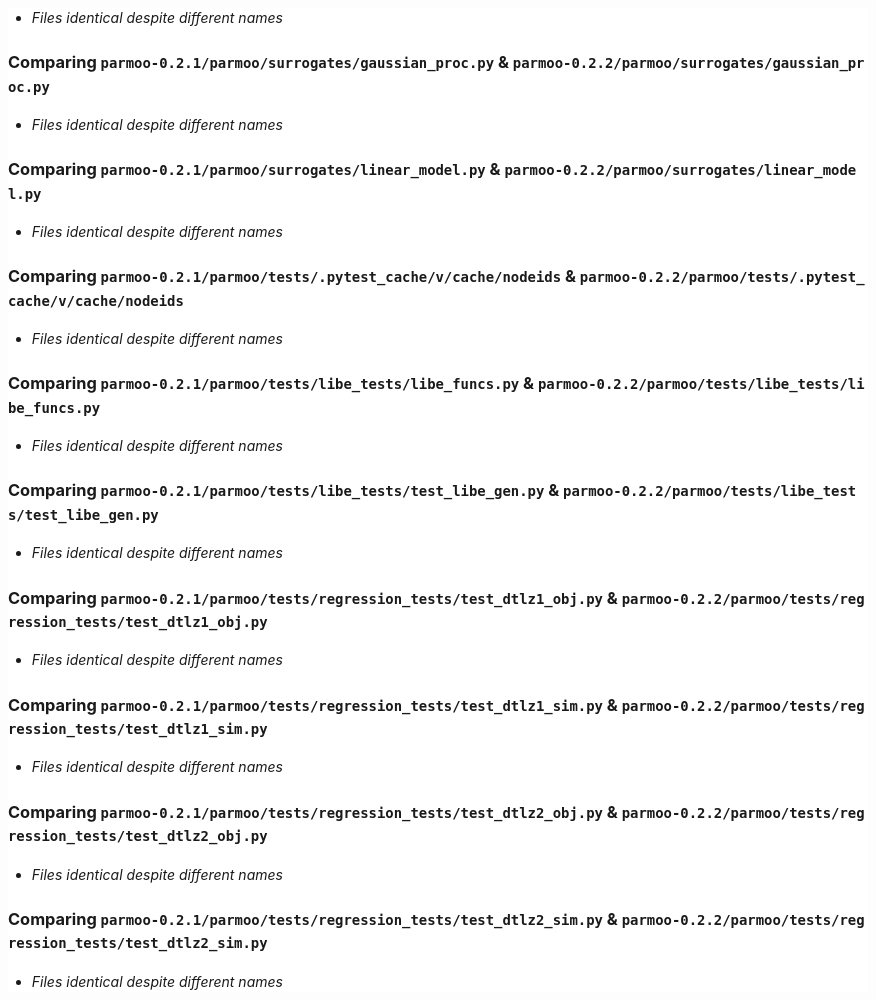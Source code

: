  * *Files identical despite different names*

### Comparing `parmoo-0.2.1/parmoo/surrogates/gaussian_proc.py` & `parmoo-0.2.2/parmoo/surrogates/gaussian_proc.py`

 * *Files identical despite different names*

### Comparing `parmoo-0.2.1/parmoo/surrogates/linear_model.py` & `parmoo-0.2.2/parmoo/surrogates/linear_model.py`

 * *Files identical despite different names*

### Comparing `parmoo-0.2.1/parmoo/tests/.pytest_cache/v/cache/nodeids` & `parmoo-0.2.2/parmoo/tests/.pytest_cache/v/cache/nodeids`

 * *Files identical despite different names*

### Comparing `parmoo-0.2.1/parmoo/tests/libe_tests/libe_funcs.py` & `parmoo-0.2.2/parmoo/tests/libe_tests/libe_funcs.py`

 * *Files identical despite different names*

### Comparing `parmoo-0.2.1/parmoo/tests/libe_tests/test_libe_gen.py` & `parmoo-0.2.2/parmoo/tests/libe_tests/test_libe_gen.py`

 * *Files identical despite different names*

### Comparing `parmoo-0.2.1/parmoo/tests/regression_tests/test_dtlz1_obj.py` & `parmoo-0.2.2/parmoo/tests/regression_tests/test_dtlz1_obj.py`

 * *Files identical despite different names*

### Comparing `parmoo-0.2.1/parmoo/tests/regression_tests/test_dtlz1_sim.py` & `parmoo-0.2.2/parmoo/tests/regression_tests/test_dtlz1_sim.py`

 * *Files identical despite different names*

### Comparing `parmoo-0.2.1/parmoo/tests/regression_tests/test_dtlz2_obj.py` & `parmoo-0.2.2/parmoo/tests/regression_tests/test_dtlz2_obj.py`

 * *Files identical despite different names*

### Comparing `parmoo-0.2.1/parmoo/tests/regression_tests/test_dtlz2_sim.py` & `parmoo-0.2.2/parmoo/tests/regression_tests/test_dtlz2_sim.py`

 * *Files identical despite different names*

